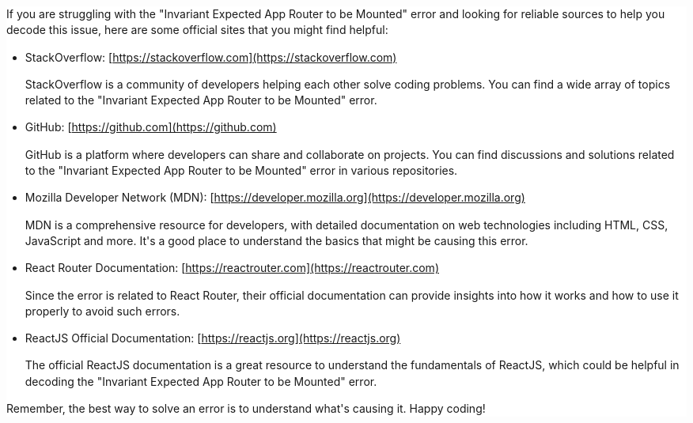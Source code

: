 If you are struggling with the "Invariant Expected App Router to be Mounted" error and looking for reliable sources to help you decode this issue, here are some official sites that you might find helpful:

- StackOverflow: [https://stackoverflow.com](https://stackoverflow.com)
  
  StackOverflow is a community of developers helping each other solve coding problems. You can find a wide array of topics related to the "Invariant Expected App Router to be Mounted" error.

- GitHub: [https://github.com](https://github.com)
  
  GitHub is a platform where developers can share and collaborate on projects. You can find discussions and solutions related to the "Invariant Expected App Router to be Mounted" error in various repositories.

- Mozilla Developer Network (MDN): [https://developer.mozilla.org](https://developer.mozilla.org)
  
  MDN is a comprehensive resource for developers, with detailed documentation on web technologies including HTML, CSS, JavaScript and more. It's a good place to understand the basics that might be causing this error.

- React Router Documentation: [https://reactrouter.com](https://reactrouter.com)
  
  Since the error is related to React Router, their official documentation can provide insights into how it works and how to use it properly to avoid such errors.

- ReactJS Official Documentation: [https://reactjs.org](https://reactjs.org)
  
  The official ReactJS documentation is a great resource to understand the fundamentals of ReactJS, which could be helpful in decoding the "Invariant Expected App Router to be Mounted" error.

Remember, the best way to solve an error is to understand what's causing it. Happy coding!